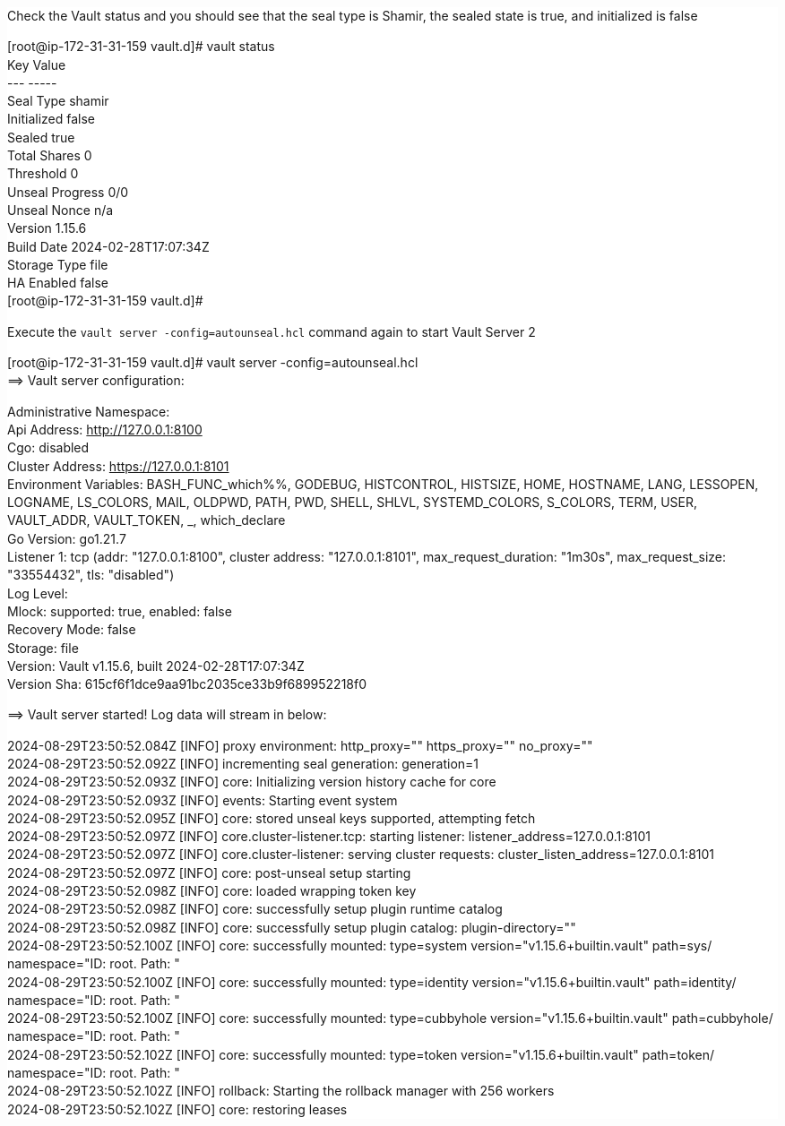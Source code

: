 Check the Vault status and you should see that the seal type is Shamir, the sealed state is true, and initialized is false

\[root@ip\-172\-31\-31\-159 vault.d\]\# vault status  
Key                Value  
\---                -----  
Seal Type          shamir  
Initialized        false  
Sealed             true  
Total Shares       0  
Threshold          0  
Unseal Progress    0/0  
Unseal Nonce       n/a  
Version            1.15.6  
Build Date         2024\-02\-28T17:07:34Z  
Storage Type       file  
HA Enabled         false  
\[root@ip\-172\-31\-31\-159 vault.d\]#

Execute the `vault server -config=autounseal.hcl` command again to start Vault Server 2

\[root@ip-172-31-31-159 vault.d\]\# vault server -config=autounseal.hcl  
\==> Vault server configuration:  
  
Administrative Namespace:  
             Api Address: http://127.0.0.1:8100  
                     Cgo: disabled  
         Cluster Address: https://127.0.0.1:8101  
   Environment Variables: BASH\_FUNC\_which%%, GODEBUG, HISTCONTROL, HISTSIZE, HOME, HOSTNAME, LANG, LESSOPEN, LOGNAME, LS\_COLORS, MAIL, OLDPWD, PATH, PWD, SHELL, SHLVL, SYSTEMD\_COLORS, S\_COLORS, TERM, USER, VAULT\_ADDR, VAULT\_TOKEN, \_, which\_declare  
              Go Version: go1.21.7  
              Listener 1: tcp (addr: "127.0.0.1:8100", cluster address: "127.0.0.1:8101", max\_request\_duration: "1m30s", max\_request\_size: "33554432", tls: "disabled")  
               Log Level:  
                   Mlock: supported: true, enabled: false  
           Recovery Mode: false  
                 Storage: file  
                 Version: Vault v1.15.6, built 2024-02-28T17:07:34Z  
             Version Sha: 615cf6f1dce9aa91bc2035ce33b9f689952218f0  
  
\==> Vault server started! Log data will stream in below:  
  
2024-08-29T23:50:52.084Z \[INFO\]  proxy environment: http\_proxy="" https\_proxy="" no\_proxy=""  
2024-08-29T23:50:52.092Z \[INFO\]  incrementing seal generation: generation=1  
2024-08-29T23:50:52.093Z \[INFO\]  core: Initializing version history cache for core  
2024-08-29T23:50:52.093Z \[INFO\]  events: Starting event system  
2024-08-29T23:50:52.095Z \[INFO\]  core: stored unseal keys supported, attempting fetch  
2024-08-29T23:50:52.097Z \[INFO\]  core.cluster-listener.tcp: starting listener: listener\_address=127.0.0.1:8101  
2024-08-29T23:50:52.097Z \[INFO\]  core.cluster-listener: serving cluster requests: cluster\_listen\_address=127.0.0.1:8101  
2024-08-29T23:50:52.097Z \[INFO\]  core: post-unseal setup starting  
2024-08-29T23:50:52.098Z \[INFO\]  core: loaded wrapping token key  
2024-08-29T23:50:52.098Z \[INFO\]  core: successfully setup plugin runtime catalog  
2024-08-29T23:50:52.098Z \[INFO\]  core: successfully setup plugin catalog: plugin-directory=""  
2024-08-29T23:50:52.100Z \[INFO\]  core: successfully mounted: type=system version="v1.15.6+builtin.vault" path=sys/ namespace="ID: root. Path: "  
2024-08-29T23:50:52.100Z \[INFO\]  core: successfully mounted: type=identity version="v1.15.6+builtin.vault" path=identity/ namespace="ID: root. Path: "  
2024-08-29T23:50:52.100Z \[INFO\]  core: successfully mounted: type=cubbyhole version="v1.15.6+builtin.vault" path=cubbyhole/ namespace="ID: root. Path: "  
2024-08-29T23:50:52.102Z \[INFO\]  core: successfully mounted: type=token version="v1.15.6+builtin.vault" path=token/ namespace="ID: root. Path: "  
2024-08-29T23:50:52.102Z \[INFO\]  rollback: Starting the rollback manager with 256 workers  
2024-08-29T23:50:52.102Z \[INFO\]  core: restoring leases  